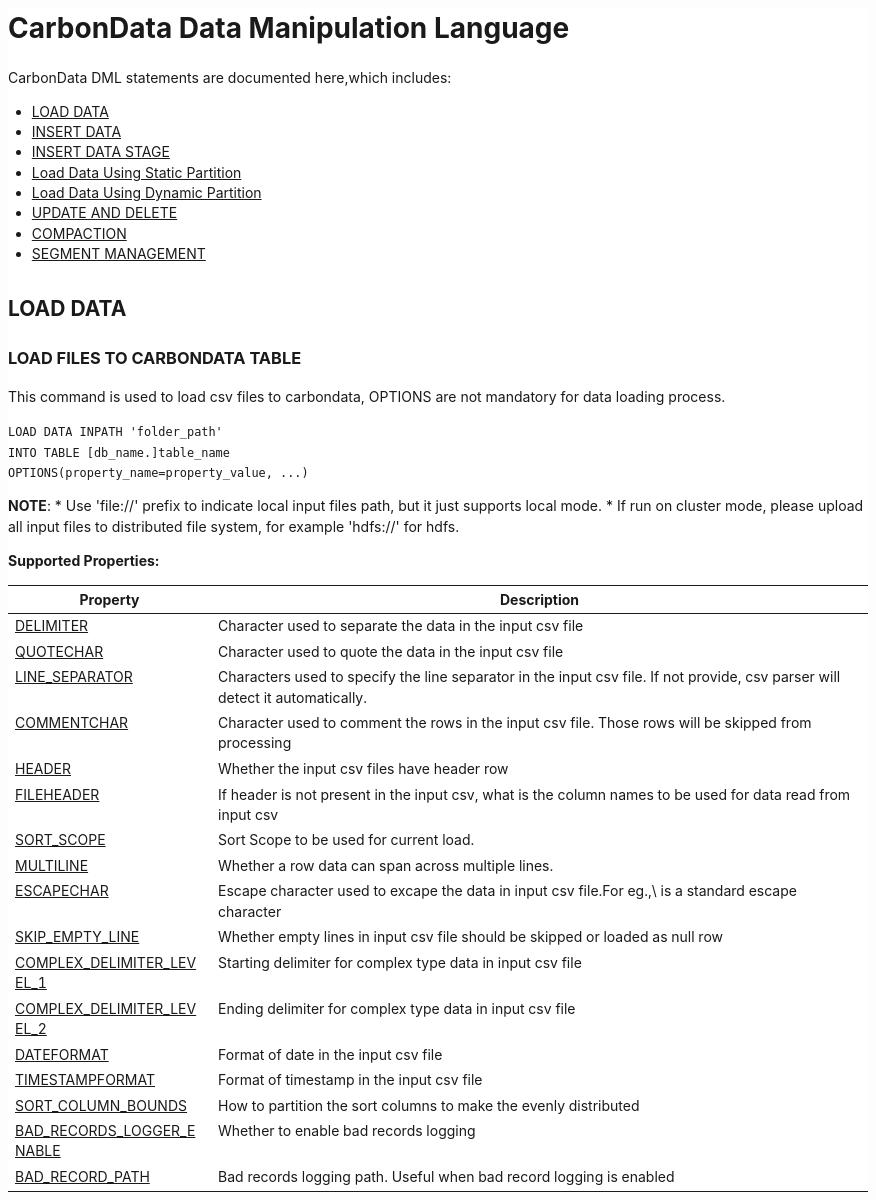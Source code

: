 

# CarbonData Data Manipulation Language

CarbonData DML statements are documented here,which includes:

* [LOAD DATA](#load-data)
* [INSERT DATA](#insert-data-into-carbondata-table)
* [INSERT DATA STAGE](#insert-data-into-carbondata-table-from-stage-input-files)
* [Load Data Using Static Partition](#load-data-using-static-partition)
* [Load Data Using Dynamic Partition](#load-data-using-dynamic-partition)
* [UPDATE AND DELETE](#update-and-delete)
* [COMPACTION](#compaction)
* [SEGMENT MANAGEMENT](./segment-management-on-carbondata.md)


## LOAD DATA

### LOAD FILES TO CARBONDATA TABLE

  This command is used to load csv files to carbondata, OPTIONS are not mandatory for data loading process. 

  ```
  LOAD DATA INPATH 'folder_path'
  INTO TABLE [db_name.]table_name 
  OPTIONS(property_name=property_value, ...)
  ```
  **NOTE**:
    * Use 'file://' prefix to indicate local input files path, but it just supports local mode.
    * If run on cluster mode, please upload all input files to distributed file system, for example 'hdfs://' for hdfs.

  **Supported Properties:**

| Property                                                | Description                                                  |
| ------------------------------------------------------- | ------------------------------------------------------------ |
| [DELIMITER](#delimiter)                                 | Character used to separate the data in the input csv file    |
| [QUOTECHAR](#quotechar)                                 | Character used to quote the data in the input csv file       |
| [LINE_SEPARATOR](#line_separator)                       | Characters used to specify the line separator in the input csv file. If not provide, csv parser will detect it automatically. | 
| [COMMENTCHAR](#commentchar)                             | Character used to comment the rows in the input csv file. Those rows will be skipped from processing |
| [HEADER](#header)                                       | Whether the input csv files have header row                  |
| [FILEHEADER](#fileheader)                               | If header is not present in the input csv, what is the column names to be used for data read from input csv |
| [SORT_SCOPE](#sort_scope)                               | Sort Scope to be used for current load.                      |
| [MULTILINE](#multiline)                                 | Whether a row data can span across multiple lines.           |
| [ESCAPECHAR](#escapechar)                               | Escape character used to excape the data in input csv file.For eg.,\ is a standard escape character |
| [SKIP_EMPTY_LINE](#skip_empty_line)                     | Whether empty lines in input csv file should be skipped or loaded as null row |
| [COMPLEX_DELIMITER_LEVEL_1](#complex_delimiter_level_1) | Starting delimiter for complex type data in input csv file   |
| [COMPLEX_DELIMITER_LEVEL_2](#complex_delimiter_level_2) | Ending delimiter for complex type data in input csv file     |
| [DATEFORMAT](#dateformattimestampformat)                | Format of date in the input csv file                         |
| [TIMESTAMPFORMAT](#dateformattimestampformat)           | Format of timestamp in the input csv file                    |
| [SORT_COLUMN_BOUNDS](#sort-column-bounds)               | How to partition the sort columns to make the evenly distributed |
| [BAD_RECORDS_LOGGER_ENABLE](#bad-records-handling)      | Whether to enable bad records logging                        |
| [BAD_RECORD_PATH](#bad-records-handling)                | Bad records logging path. Useful when bad record logging is enabled |